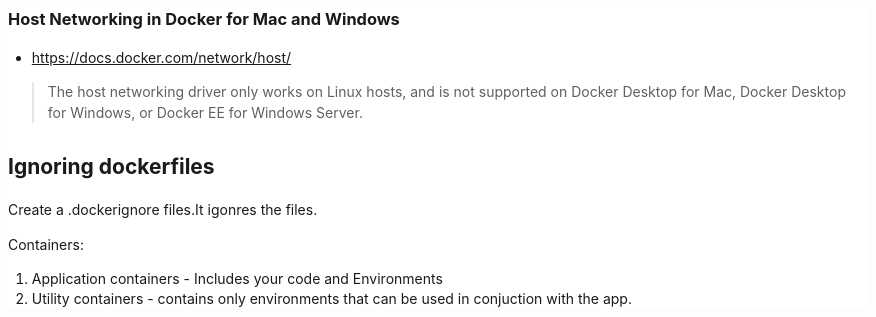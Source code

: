 ### Host Networking in Docker for Mac and Windows

- <https://docs.docker.com/network/host/>

>The host networking driver only works on Linux hosts, and is not supported on Docker Desktop for Mac, Docker Desktop for Windows, or Docker EE for Windows Server.

## Ignoring dockerfiles

Create a .dockerignore files.It igonres the files.

Containers:

1. Application containers - Includes your code and Environments
2. Utility containers - contains only environments that can be used in conjuction with the app.

